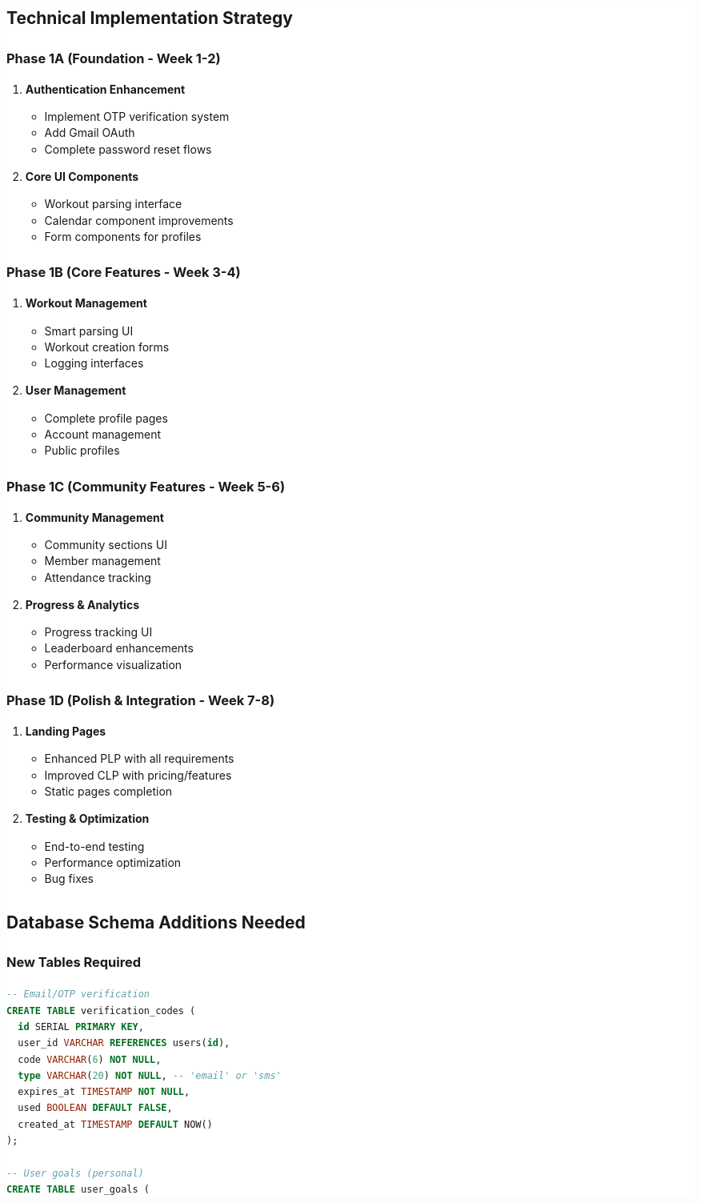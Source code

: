 ## Technical Implementation Strategy

### Phase 1A (Foundation - Week 1-2)
1. **Authentication Enhancement**
   - Implement OTP verification system
   - Add Gmail OAuth
   - Complete password reset flows

2. **Core UI Components**
   - Workout parsing interface
   - Calendar component improvements
   - Form components for profiles

### Phase 1B (Core Features - Week 3-4)
1. **Workout Management**
   - Smart parsing UI
   - Workout creation forms
   - Logging interfaces

2. **User Management**
   - Complete profile pages
   - Account management
   - Public profiles

### Phase 1C (Community Features - Week 5-6)
1. **Community Management**
   - Community sections UI
   - Member management
   - Attendance tracking

2. **Progress & Analytics**
   - Progress tracking UI
   - Leaderboard enhancements
   - Performance visualization

### Phase 1D (Polish & Integration - Week 7-8)
1. **Landing Pages**
   - Enhanced PLP with all requirements
   - Improved CLP with pricing/features
   - Static pages completion

2. **Testing & Optimization**
   - End-to-end testing
   - Performance optimization
   - Bug fixes

## Database Schema Additions Needed

### New Tables Required
```sql
-- Email/OTP verification
CREATE TABLE verification_codes (
  id SERIAL PRIMARY KEY,
  user_id VARCHAR REFERENCES users(id),
  code VARCHAR(6) NOT NULL,
  type VARCHAR(20) NOT NULL, -- 'email' or 'sms'
  expires_at TIMESTAMP NOT NULL,
  used BOOLEAN DEFAULT FALSE,
  created_at TIMESTAMP DEFAULT NOW()
);

-- User goals (personal)
CREATE TABLE user_goals (
```